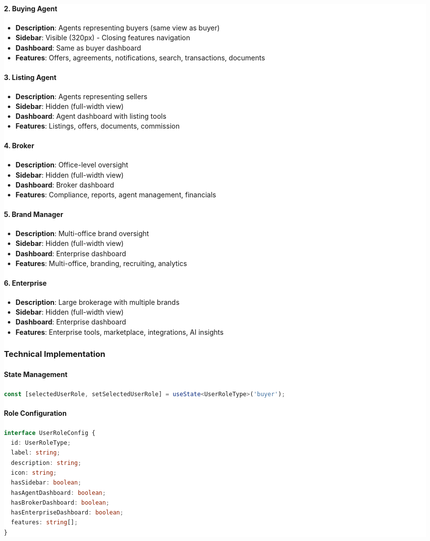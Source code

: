 #### 2. Buying Agent
- **Description**: Agents representing buyers (same view as buyer)
- **Sidebar**: Visible (320px) - Closing features navigation
- **Dashboard**: Same as buyer dashboard
- **Features**: Offers, agreements, notifications, search, transactions, documents

#### 3. Listing Agent
- **Description**: Agents representing sellers
- **Sidebar**: Hidden (full-width view)
- **Dashboard**: Agent dashboard with listing tools
- **Features**: Listings, offers, documents, commission

#### 4. Broker
- **Description**: Office-level oversight
- **Sidebar**: Hidden (full-width view)
- **Dashboard**: Broker dashboard
- **Features**: Compliance, reports, agent management, financials

#### 5. Brand Manager
- **Description**: Multi-office brand oversight
- **Sidebar**: Hidden (full-width view)
- **Dashboard**: Enterprise dashboard
- **Features**: Multi-office, branding, recruiting, analytics

#### 6. Enterprise
- **Description**: Large brokerage with multiple brands
- **Sidebar**: Hidden (full-width view)
- **Dashboard**: Enterprise dashboard
- **Features**: Enterprise tools, marketplace, integrations, AI insights

### Technical Implementation

#### State Management
```typescript
const [selectedUserRole, setSelectedUserRole] = useState<UserRoleType>('buyer');
```

#### Role Configuration
```typescript
interface UserRoleConfig {
  id: UserRoleType;
  label: string;
  description: string;
  icon: string;
  hasSidebar: boolean;
  hasAgentDashboard: boolean;
  hasBrokerDashboard: boolean;
  hasEnterpriseDashboard: boolean;
  features: string[];
}
```
